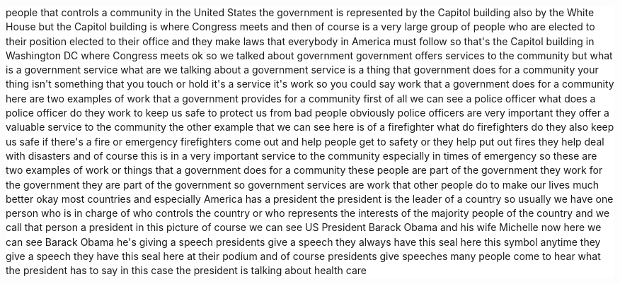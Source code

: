 people that controls a community in the
United States the government is
represented by the Capitol building also
by the White House but the Capitol
building is where Congress meets and
then of course is a very large group of
people who are elected to their position
elected to their office and they make
laws that everybody in America must
follow so that's the Capitol building in
Washington DC where Congress meets ok so
we talked about government government
offers services to the community but
what is a government service what are we
talking about a government service is a
thing that government does for a
community your thing isn't something
that you touch or hold it's a service
it's work so you could say work that a
government does for a community here are
two examples of work that a government
provides for a community first of all we
can see a police officer what does a
police officer do they work to keep us
safe to protect us from bad people
obviously police officers are very
important they offer a valuable service
to the community
the other example that we can see here
is of a firefighter what do firefighters
do they also keep us safe if there's a
fire or emergency firefighters come out
and help people get to safety or they
help put out fires
they help deal with disasters and of
course this is in a very important
service to the community especially in
times of emergency so these are two
examples of work or things that a
government does for a community these
people are part of the government they
work for the government they are part of
the government so government services
are work that other people do
to make our lives much better okay most
countries and especially America has a
president the president is the leader of
a country so usually we have one person
who is in charge of who controls the
country or who represents the interests
of the majority people of the country
and we call that person a president in
this picture of course we can see US
President Barack Obama and his wife
Michelle now here we can see Barack
Obama he's giving a speech presidents
give a speech they always have this seal
here
this symbol anytime they give a speech
they have this seal here at their podium
and of course presidents give speeches
many people come to hear what the
president has to say in this case the
president is talking about health care